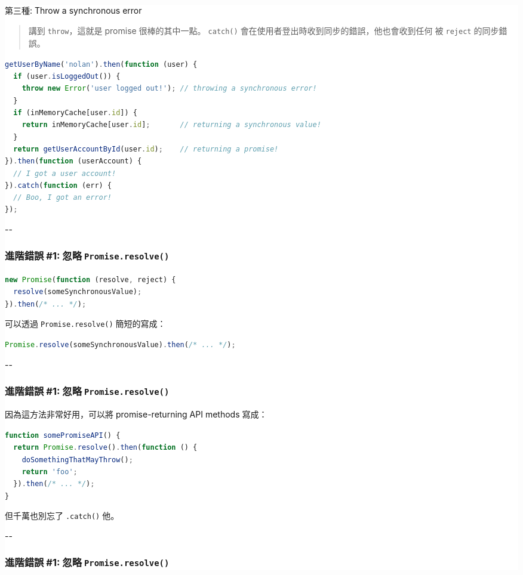第三種: Throw a synchronous error
> 講到 `throw`，這就是 promise 很棒的其中一點。
> `catch()` 會在使用者登出時收到同步的錯誤，他也會收到任何
> 被 `reject` 的同步錯誤。

```js
getUserByName('nolan').then(function (user) {
  if (user.isLoggedOut()) {
    throw new Error('user logged out!'); // throwing a synchronous error!
  }
  if (inMemoryCache[user.id]) {
    return inMemoryCache[user.id];       // returning a synchronous value!
  }
  return getUserAccountById(user.id);    // returning a promise!
}).then(function (userAccount) {
  // I got a user account!
}).catch(function (err) {
  // Boo, I got an error!
});
```

--

### 進階錯誤 #1: 忽略 `Promise.resolve()`

```js
new Promise(function (resolve, reject) {
  resolve(someSynchronousValue);
}).then(/* ... */);
```

可以透過 `Promise.resolve()` 簡短的寫成：

```js
Promise.resolve(someSynchronousValue).then(/* ... */);
```

--

### 進階錯誤 #1: 忽略 `Promise.resolve()`

因為這方法非常好用，可以將 promise-returning API methods 寫成：

```js
function somePromiseAPI() {
  return Promise.resolve().then(function () {
    doSomethingThatMayThrow();
    return 'foo';
  }).then(/* ... */);
}
```

但千萬也別忘了 `.catch()` 他。

--

### 進階錯誤 #1: 忽略 `Promise.resolve()`
